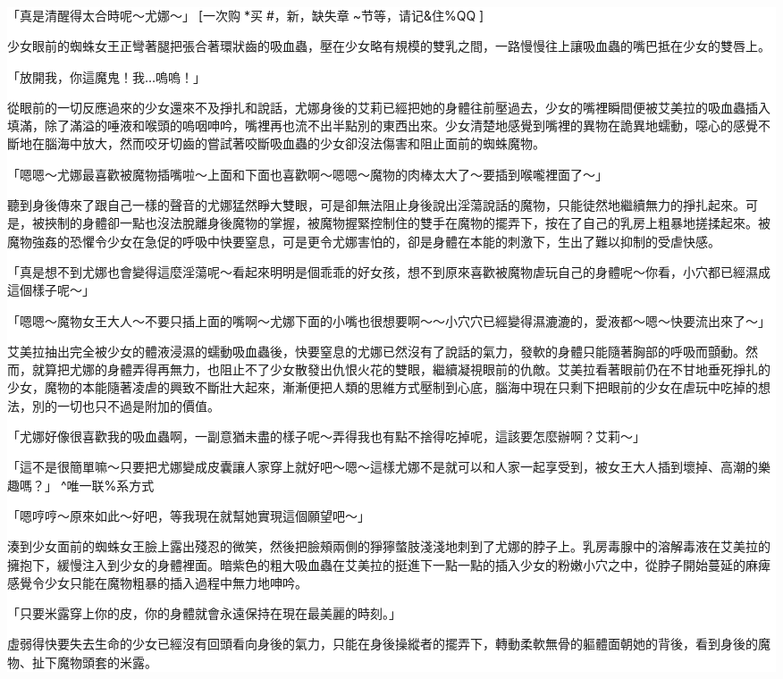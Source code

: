



「真是清醒得太合時呢～尤娜～」 [一次购 *买 #，新，缺失章 ~节等，请记&住%QQ ]





少女眼前的蜘蛛女王正彎著腿把張合著環狀齒的吸血蟲，壓在少女略有規模的雙乳之間，一路慢慢往上讓吸血蟲的嘴巴抵在少女的雙唇上。



「放開我，你這魔鬼！我...嗚嗚！」



從眼前的一切反應過來的少女還來不及掙扎和說話，尤娜身後的艾莉已經把她的身體往前壓過去，少女的嘴裡瞬間便被艾美拉的吸血蟲插入填滿，除了滿溢的唾液和喉頭的嗚咽呻吟，嘴裡再也流不出半點別的東西出來。少女清楚地感覺到嘴裡的異物在詭異地蠕動，噁心的感覺不斷地在腦海中放大，然而咬牙切齒的嘗試著咬斷吸血蟲的少女卻沒法傷害和阻止面前的蜘蛛魔物。



「嗯嗯～尤娜最喜歡被魔物插嘴啦～上面和下面也喜歡啊～嗯嗯～魔物的肉棒太大了～要插到喉嚨裡面了～」



聽到身後傳來了跟自己一樣的聲音的尤娜猛然睜大雙眼，可是卻無法阻止身後說出淫蕩說話的魔物，只能徒然地繼續無力的掙扎起來。可是，被挾制的身體卻一點也沒法脫離身後魔物的掌握，被魔物握緊控制住的雙手在魔物的擺弄下，按在了自己的乳房上粗暴地搓揉起來。被魔物強姦的恐懼令少女在急促的呼吸中快要窒息，可是更令尤娜害怕的，卻是身體在本能的刺激下，生出了難以抑制的受虐快感。



「真是想不到尤娜也會變得這麼淫蕩呢～看起來明明是個乖乖的好女孩，想不到原來喜歡被魔物虐玩自己的身體呢～你看，小穴都已經濕成這個樣子呢～」



「嗯嗯～魔物女王大人～不要只插上面的嘴啊～尤娜下面的小嘴也很想要啊～～小穴穴已經變得濕漉漉的，愛液都～嗯～快要流出來了～」



艾美拉抽出完全被少女的體液浸濕的蠕動吸血蟲後，快要窒息的尤娜已然沒有了說話的氣力，發軟的身體只能隨著胸部的呼吸而顫動。然而，就算把尤娜的身體弄得再無力，也阻止不了少女散發出仇恨火花的雙眼，繼續凝視眼前的仇敵。艾美拉看著眼前仍在不甘地垂死掙扎的少女，魔物的本能隨著凌虐的興致不斷壯大起來，漸漸便把人類的思維方式壓制到心底，腦海中現在只剩下把眼前的少女在虐玩中吃掉的想法，別的一切也只不過是附加的價值。





「尤娜好像很喜歡我的吸血蟲啊，一副意猶未盡的樣子呢～弄得我也有點不捨得吃掉呢，這該要怎麼辦啊？艾莉～」





「這不是很簡單嘛～只要把尤娜變成皮囊讓人家穿上就好吧～嗯～這樣尤娜不是就可以和人家一起享受到，被女王大人插到壞掉、高潮的樂趣嗎？」  ^唯一联%系方式





「嗯哼哼～原來如此～好吧，等我現在就幫她實現這個願望吧～」



湊到少女面前的蜘蛛女王臉上露出殘忍的微笑，然後把臉頰兩側的猙獰螫肢淺淺地刺到了尤娜的脖子上。乳房毒腺中的溶解毒液在艾美拉的擁抱下，緩慢注入到少女的身體裡面。暗紫色的粗大吸血蟲在艾美拉的挺進下一點一點的插入少女的粉嫩小穴之中，從脖子開始蔓延的麻痺感覺令少女只能在魔物粗暴的插入過程中無力地呻吟。



「只要米露穿上你的皮，你的身體就會永遠保持在現在最美麗的時刻。」



虛弱得快要失去生命的少女已經沒有回頭看向身後的氣力，只能在身後操縱者的擺弄下，轉動柔軟無骨的軀體面朝她的背後，看到身後的魔物、扯下魔物頭套的米露。



